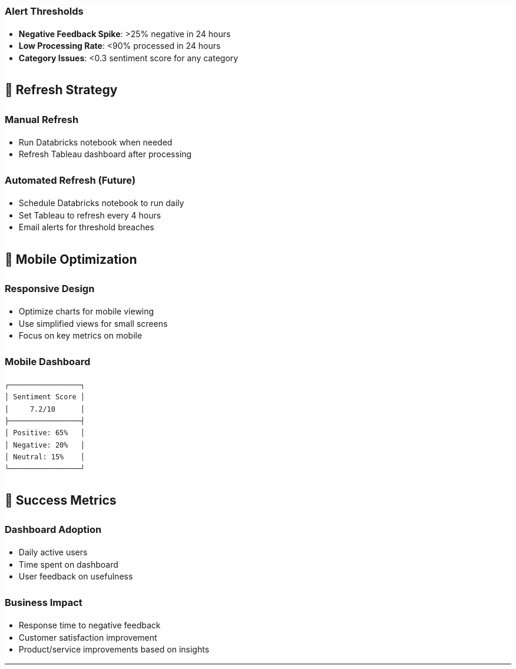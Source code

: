 ### **Alert Thresholds**
- **Negative Feedback Spike**: >25% negative in 24 hours
- **Low Processing Rate**: <90% processed in 24 hours
- **Category Issues**: <0.3 sentiment score for any category

## 🔄 Refresh Strategy

### **Manual Refresh**
- Run Databricks notebook when needed
- Refresh Tableau dashboard after processing

### **Automated Refresh** (Future)
- Schedule Databricks notebook to run daily
- Set Tableau to refresh every 4 hours
- Email alerts for threshold breaches

## 📱 Mobile Optimization

### **Responsive Design**
- Optimize charts for mobile viewing
- Use simplified views for small screens
- Focus on key metrics on mobile

### **Mobile Dashboard**
```
┌─────────────────┐
│ Sentiment Score │
│     7.2/10      │
├─────────────────┤
│ Positive: 65%   │
│ Negative: 20%   │
│ Neutral: 15%    │
└─────────────────┘
```

## 🎯 Success Metrics

### **Dashboard Adoption**
- Daily active users
- Time spent on dashboard
- User feedback on usefulness

### **Business Impact**
- Response time to negative feedback
- Customer satisfaction improvement
- Product/service improvements based on insights

---
